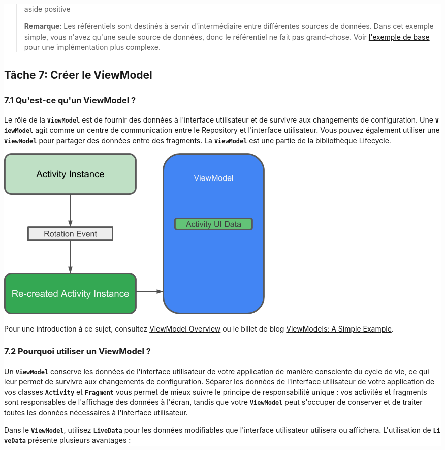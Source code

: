 > aside positive
> 
> **Remarque**: Les référentiels sont destinés à servir d'intermédiaire entre différentes sources de données. Dans cet exemple simple, vous n'avez qu'une seule source de données, donc le référentiel ne fait pas grand-chose. Voir  [l'exemple de base](https://github.com/android/architecture-components-samples/tree/master/BasicSample) pour une implémentation plus complexe.


## Tâche 7: Créer le ViewModel



### 7.1 Qu'est-ce qu'un ViewModel ?

Le rôle de la **`ViewModel`** est de fournir des données à l'interface utilisateur et de survivre aux changements de configuration. Une **`ViewModel`** agit comme un centre de communication entre le Repository et l'interface utilisateur. Vous pouvez également utiliser une **`ViewModel`** pour partager des données entre des fragments. La **`ViewModel`** est une partie de la bibliothèque  [Lifecycle](https://developer.android.com/topic/libraries/architecture/lifecycle.html).

<img src="img/adc613dd05fd7ab.png" alt="adc613dd05fd7ab.png"  width="513.00" />

Pour une introduction à ce sujet, consultez  [ViewModel Overview](https://developer.android.com/topic/libraries/architecture/viewmodel.html) ou le billet de blog  [ViewModels: A Simple Example](https://medium.com/androiddevelopers/viewmodels-a-simple-example-ed5ac416317e).

### 7.2 Pourquoi utiliser un ViewModel ?

Un **`ViewModel`** conserve les données de l'interface utilisateur de votre application de manière consciente du cycle de vie, ce qui leur permet de survivre aux changements de configuration. Séparer les données de l'interface utilisateur de votre application de vos classes **`Activity`** et **`Fragment`** vous permet de mieux suivre le principe de responsabilité unique : vos activités et fragments sont responsables de l'affichage des données à l'écran, tandis que votre **`ViewModel`** peut s'occuper de conserver et de traiter toutes les données nécessaires à l'interface utilisateur.

Dans le **`ViewModel`**, utilisez **`LiveData`** pour les données modifiables que l'interface utilisateur utilisera ou affichera. L'utilisation de **`LiveData`** présente plusieurs avantages :
